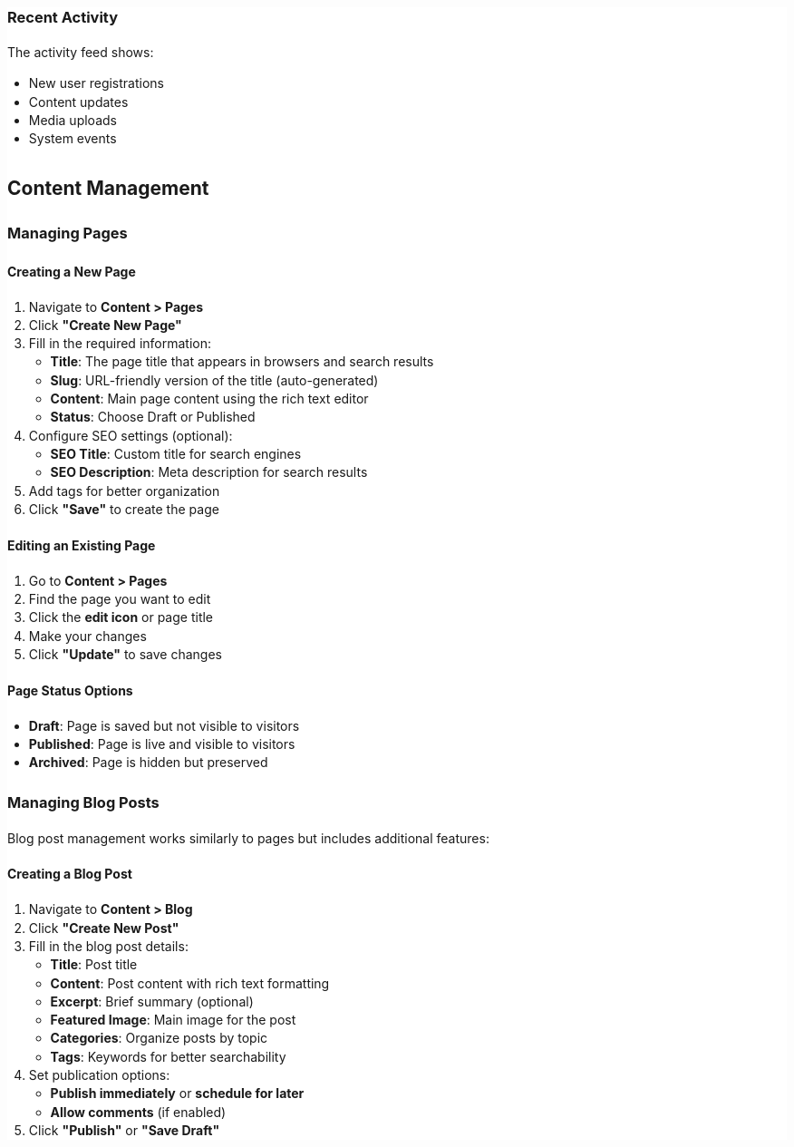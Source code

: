 ### Recent Activity

The activity feed shows:
- New user registrations
- Content updates
- Media uploads
- System events

## Content Management

### Managing Pages

#### Creating a New Page

1. Navigate to **Content > Pages**
2. Click **"Create New Page"**
3. Fill in the required information:
   - **Title**: The page title that appears in browsers and search results
   - **Slug**: URL-friendly version of the title (auto-generated)
   - **Content**: Main page content using the rich text editor
   - **Status**: Choose Draft or Published
4. Configure SEO settings (optional):
   - **SEO Title**: Custom title for search engines
   - **SEO Description**: Meta description for search results
5. Add tags for better organization
6. Click **"Save"** to create the page

#### Editing an Existing Page

1. Go to **Content > Pages**
2. Find the page you want to edit
3. Click the **edit icon** or page title
4. Make your changes
5. Click **"Update"** to save changes

#### Page Status Options

- **Draft**: Page is saved but not visible to visitors
- **Published**: Page is live and visible to visitors
- **Archived**: Page is hidden but preserved

### Managing Blog Posts

Blog post management works similarly to pages but includes additional features:

#### Creating a Blog Post

1. Navigate to **Content > Blog**
2. Click **"Create New Post"**
3. Fill in the blog post details:
   - **Title**: Post title
   - **Content**: Post content with rich text formatting
   - **Excerpt**: Brief summary (optional)
   - **Featured Image**: Main image for the post
   - **Categories**: Organize posts by topic
   - **Tags**: Keywords for better searchability
4. Set publication options:
   - **Publish immediately** or **schedule for later**
   - **Allow comments** (if enabled)
5. Click **"Publish"** or **"Save Draft"**

